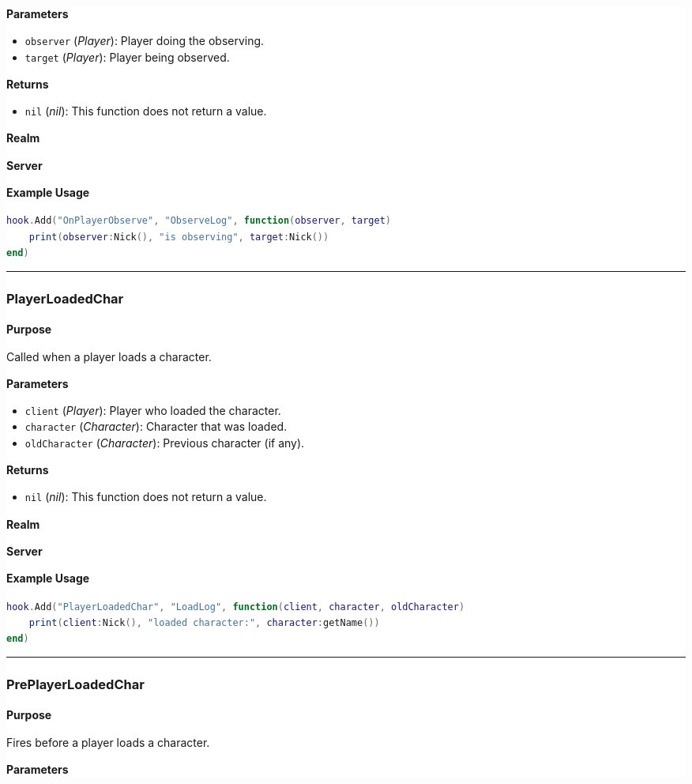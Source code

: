 **Parameters**

* `observer` (*Player*): Player doing the observing.
* `target` (*Player*): Player being observed.

**Returns**

* `nil` (*nil*): This function does not return a value.

**Realm**

**Server**

**Example Usage**

```lua
hook.Add("OnPlayerObserve", "ObserveLog", function(observer, target)
    print(observer:Nick(), "is observing", target:Nick())
end)
```

---

### PlayerLoadedChar

**Purpose**

Called when a player loads a character.

**Parameters**

* `client` (*Player*): Player who loaded the character.
* `character` (*Character*): Character that was loaded.
* `oldCharacter` (*Character*): Previous character (if any).

**Returns**

* `nil` (*nil*): This function does not return a value.

**Realm**

**Server**

**Example Usage**

```lua
hook.Add("PlayerLoadedChar", "LoadLog", function(client, character, oldCharacter)
    print(client:Nick(), "loaded character:", character:getName())
end)
```

---

### PrePlayerLoadedChar

**Purpose**

Fires before a player loads a character.

**Parameters**
